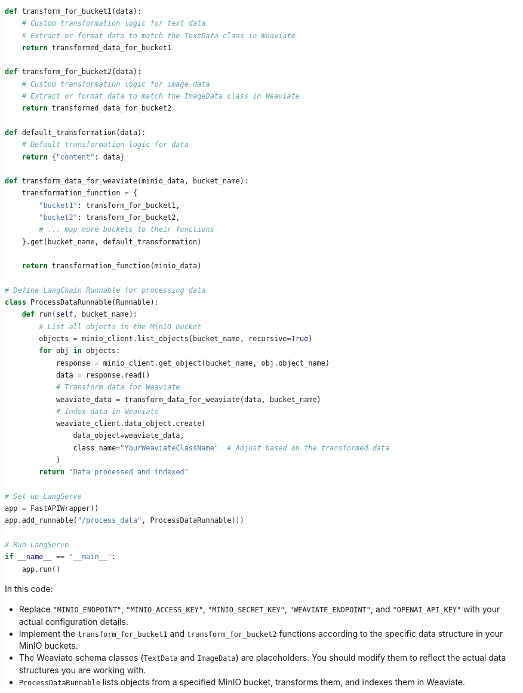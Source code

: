 ```python
def transform_for_bucket1(data):
    # Custom transformation logic for text data
    # Extract or format data to match the TextData class in Weaviate
    return transformed_data_for_bucket1

def transform_for_bucket2(data):
    # Custom transformation logic for image data
    # Extract or format data to match the ImageData class in Weaviate
    return transformed_data_for_bucket2

def default_transformation(data):
    # Default transformation logic for data
    return {"content": data}

def transform_data_for_weaviate(minio_data, bucket_name):
    transformation_function = {
        "bucket1": transform_for_bucket1,
        "bucket2": transform_for_bucket2,
        # ... map more buckets to their functions
    }.get(bucket_name, default_transformation)

    return transformation_function(minio_data)

# Define LangChain Runnable for processing data
class ProcessDataRunnable(Runnable):
    def run(self, bucket_name):
        # List all objects in the MinIO bucket
        objects = minio_client.list_objects(bucket_name, recursive=True)
        for obj in objects:
            response = minio_client.get_object(bucket_name, obj.object_name)
            data = response.read()
            # Transform data for Weaviate
            weaviate_data = transform_data_for_weaviate(data, bucket_name)
            # Index data in Weaviate
            weaviate_client.data_object.create(
                data_object=weaviate_data, 
                class_name="YourWeaviateClassName"  # Adjust based on the transformed data
            )
        return "Data processed and indexed"

# Set up LangServe
app = FastAPIWrapper()
app.add_runnable("/process_data", ProcessDataRunnable())

# Run LangServe
if __name__ == "__main__":
    app.run()
```

In this code:
- Replace `"MINIO_ENDPOINT"`, `"MINIO_ACCESS_KEY"`, `"MINIO_SECRET_KEY"`, `"WEAVIATE_ENDPOINT"`, and `"OPENAI_API_KEY"` with your actual configuration details.
- Implement the `transform_for_bucket1` and `transform_for_bucket2` functions according to the specific data structure in your MinIO buckets.
- The Weaviate schema classes (`TextData` and `ImageData`) are placeholders. You should modify them to reflect the actual data structures you are working
 with.
- `ProcessDataRunnable` lists objects from a specified MinIO bucket, transforms them, and indexes them in Weaviate.
